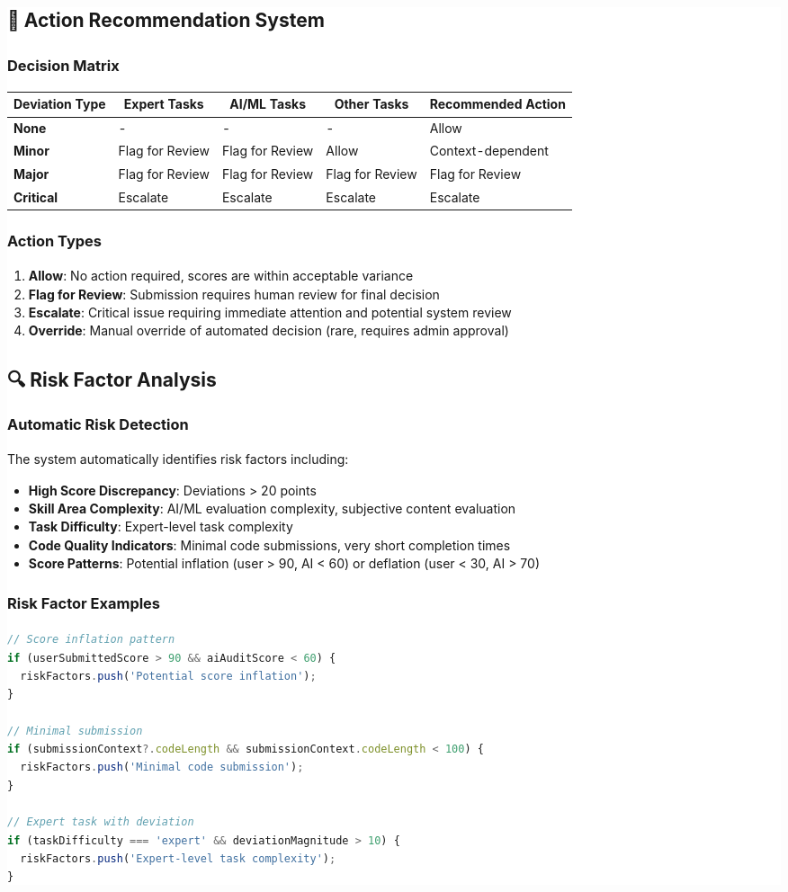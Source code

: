 ## 🎯 Action Recommendation System

### Decision Matrix

| Deviation Type | Expert Tasks    | AI/ML Tasks     | Other Tasks     | Recommended Action |
| -------------- | --------------- | --------------- | --------------- | ------------------ |
| **None**       | -               | -               | -               | Allow              |
| **Minor**      | Flag for Review | Flag for Review | Allow           | Context-dependent  |
| **Major**      | Flag for Review | Flag for Review | Flag for Review | Flag for Review    |
| **Critical**   | Escalate        | Escalate        | Escalate        | Escalate           |

### Action Types

1. **Allow**: No action required, scores are within acceptable variance
2. **Flag for Review**: Submission requires human review for final decision
3. **Escalate**: Critical issue requiring immediate attention and potential system review
4. **Override**: Manual override of automated decision (rare, requires admin approval)

## 🔍 Risk Factor Analysis

### Automatic Risk Detection

The system automatically identifies risk factors including:

- **High Score Discrepancy**: Deviations > 20 points
- **Skill Area Complexity**: AI/ML evaluation complexity, subjective content evaluation
- **Task Difficulty**: Expert-level task complexity
- **Code Quality Indicators**: Minimal code submissions, very short completion times
- **Score Patterns**: Potential inflation (user > 90, AI < 60) or deflation (user < 30, AI > 70)

### Risk Factor Examples

```typescript
// Score inflation pattern
if (userSubmittedScore > 90 && aiAuditScore < 60) {
  riskFactors.push('Potential score inflation');
}

// Minimal submission
if (submissionContext?.codeLength && submissionContext.codeLength < 100) {
  riskFactors.push('Minimal code submission');
}

// Expert task with deviation
if (taskDifficulty === 'expert' && deviationMagnitude > 10) {
  riskFactors.push('Expert-level task complexity');
}
```
